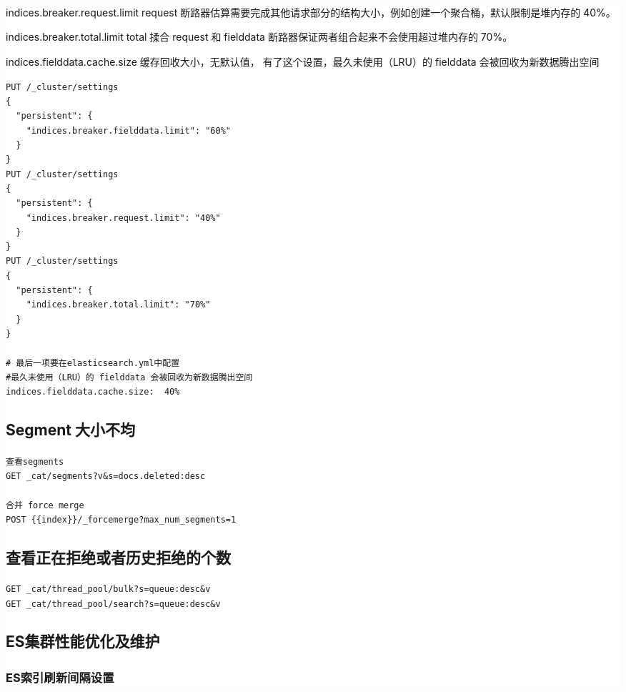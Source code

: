 indices.breaker.request.limit
request 断路器估算需要完成其他请求部分的结构大小，例如创建一个聚合桶，默认限制是堆内存的 40%。

indices.breaker.total.limit
total 揉合 request 和 fielddata 断路器保证两者组合起来不会使用超过堆内存的 70%。

indices.fielddata.cache.size
缓存回收大小，无默认值， 有了这个设置，最久未使用（LRU）的 fielddata 会被回收为新数据腾出空间

```
PUT /_cluster/settings
{
  "persistent": {
    "indices.breaker.fielddata.limit": "60%"
  }
} 
PUT /_cluster/settings
{
  "persistent": {
    "indices.breaker.request.limit": "40%"
  }
} 
PUT /_cluster/settings
{
  "persistent": {
    "indices.breaker.total.limit": "70%"
  }
} 

# 最后一项要在elasticsearch.yml中配置
#最久未使用（LRU）的 fielddata 会被回收为新数据腾出空间   
indices.fielddata.cache.size:  40%
```

## Segment 大小不均
```
查看segments
GET _cat/segments?v&s=docs.deleted:desc

合并 force merge
POST {{index}}/_forcemerge?max_num_segments=1
```

## 查看正在拒绝或者历史拒绝的个数
```
GET _cat/thread_pool/bulk?s=queue:desc&v
GET _cat/thread_pool/search?s=queue:desc&v
```

## ES集群性能优化及维护

### ES索引刷新间隔设置
